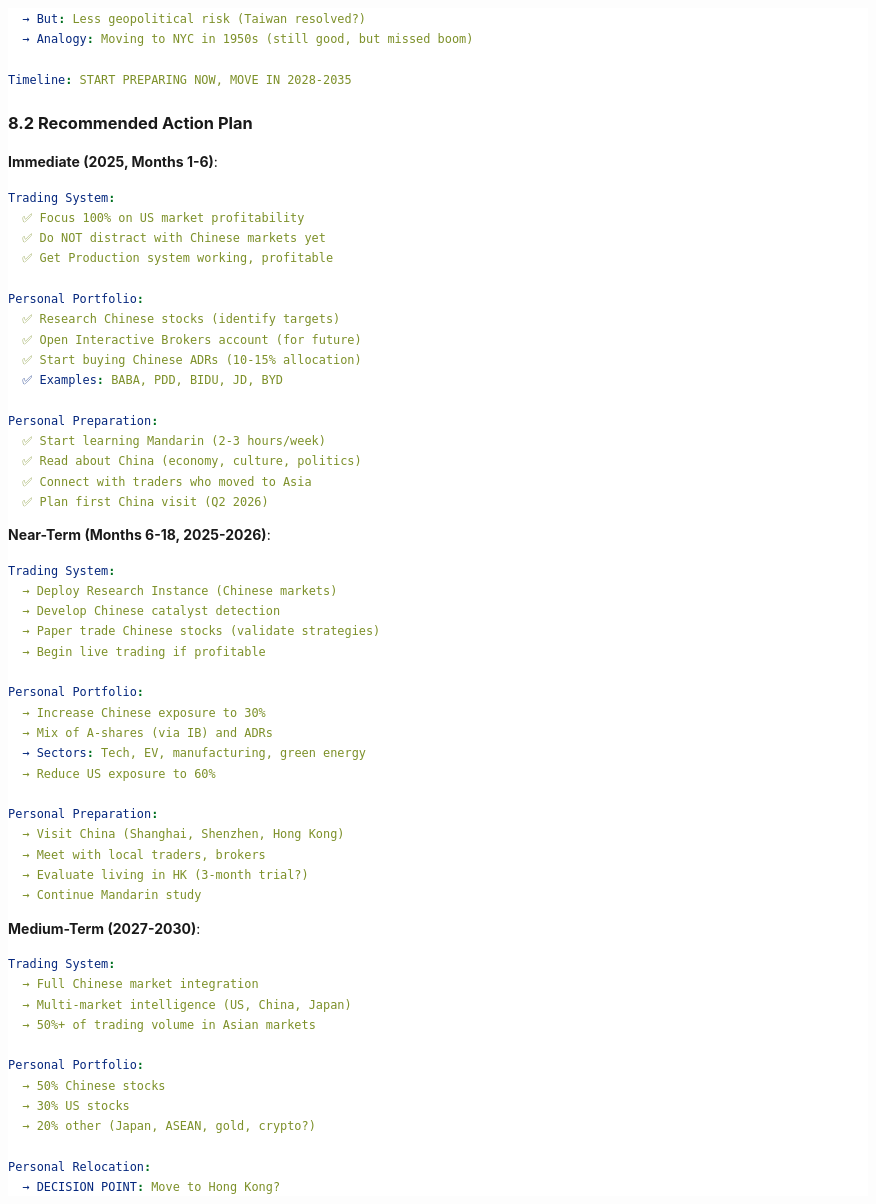 ```yaml
  → But: Less geopolitical risk (Taiwan resolved?)
  → Analogy: Moving to NYC in 1950s (still good, but missed boom)

Timeline: START PREPARING NOW, MOVE IN 2028-2035
```

### 8.2 Recommended Action Plan

**Immediate (2025, Months 1-6)**:

```yaml
Trading System:
  ✅ Focus 100% on US market profitability
  ✅ Do NOT distract with Chinese markets yet
  ✅ Get Production system working, profitable

Personal Portfolio:
  ✅ Research Chinese stocks (identify targets)
  ✅ Open Interactive Brokers account (for future)
  ✅ Start buying Chinese ADRs (10-15% allocation)
  ✅ Examples: BABA, PDD, BIDU, JD, BYD

Personal Preparation:
  ✅ Start learning Mandarin (2-3 hours/week)
  ✅ Read about China (economy, culture, politics)
  ✅ Connect with traders who moved to Asia
  ✅ Plan first China visit (Q2 2026)
```

**Near-Term (Months 6-18, 2025-2026)**:

```yaml
Trading System:
  → Deploy Research Instance (Chinese markets)
  → Develop Chinese catalyst detection
  → Paper trade Chinese stocks (validate strategies)
  → Begin live trading if profitable

Personal Portfolio:
  → Increase Chinese exposure to 30%
  → Mix of A-shares (via IB) and ADRs
  → Sectors: Tech, EV, manufacturing, green energy
  → Reduce US exposure to 60%

Personal Preparation:
  → Visit China (Shanghai, Shenzhen, Hong Kong)
  → Meet with local traders, brokers
  → Evaluate living in HK (3-month trial?)
  → Continue Mandarin study
```

**Medium-Term (2027-2030)**:

```yaml
Trading System:
  → Full Chinese market integration
  → Multi-market intelligence (US, China, Japan)
  → 50%+ of trading volume in Asian markets

Personal Portfolio:
  → 50% Chinese stocks
  → 30% US stocks
  → 20% other (Japan, ASEAN, gold, crypto?)

Personal Relocation:
  → DECISION POINT: Move to Hong Kong?
```